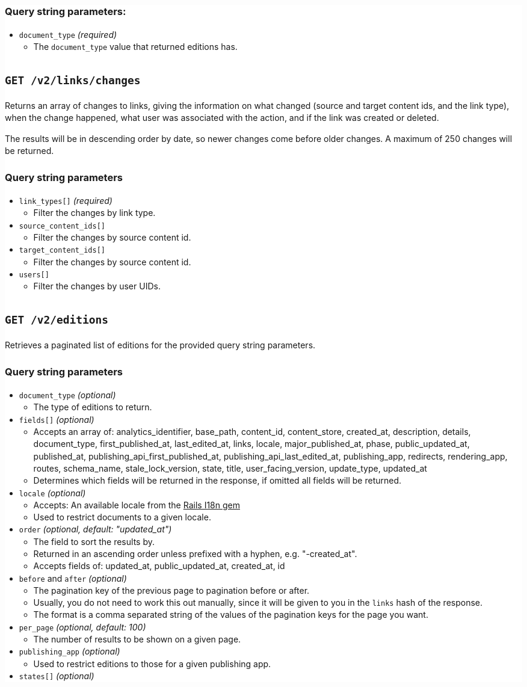 ### Query string parameters:

- `document_type` *(required)*
  - The `document_type` value that returned editions has.

## `GET /v2/links/changes`

Returns an array of changes to links, giving the information on what
changed (source and target content ids, and the link type), when the
change happened, what user was associated with the action, and if the
link was created or deleted.

The results will be in descending order by date, so newer changes come before
older changes. A maximum of 250 changes will be returned.

### Query string parameters

- `link_types[]` *(required)*
  - Filter the changes by link type.
- `source_content_ids[]`
  - Filter the changes by source content id.
- `target_content_ids[]`
  - Filter the changes by source content id.
- `users[]`
  - Filter the changes by user UIDs.

## `GET /v2/editions`

Retrieves a paginated list of editions for the provided query string
parameters.

### Query string parameters

- `document_type` *(optional)*
  - The type of editions to return.
- `fields[]` *(optional)*
  - Accepts an array of: analytics_identifier, base_path,
    content_id, content_store, created_at, description, details, document_type,
    first_published_at, last_edited_at, links, locale, major_published_at,
    phase, public_updated_at, published_at, publishing_api_first_published_at,
    publishing_api_last_edited_at, publishing_app, redirects,
    rendering_app, routes, schema_name, stale_lock_version, state, title,
    user_facing_version, update_type, updated_at
  - Determines which fields will be returned in the response, if omitted all
    fields will be returned.
- `locale` *(optional)*
  - Accepts: An available locale from the [Rails I18n gem][i18n-gem]
  - Used to restrict documents to a given locale.
- `order` *(optional, default: "updated_at")*
  - The field to sort the results by.
  - Returned in an ascending order unless prefixed with a hyphen, e.g.
    "-created_at".
  - Accepts fields of: updated_at, public_updated_at, created_at, id
- `before` and `after` *(optional)*
  - The pagination key of the previous page to pagination before or after.
  - Usually, you do not need to work this out manually, since it will be given
    to you in the `links` hash of the response.
  - The format is a comma separated string of the values of the pagination keys
    for the page you want.
- `per_page` *(optional, default: 100)*
  - The number of results to be shown on a given page.
- `publishing_app` *(optional)*
  - Used to restrict editions to those for a given publishing app.
- `states[]` *(optional)*

[optimistic-locking]: #optimistic-locking-previous_version
[put-content-pact]: https://govuk-pact-broker-6991351eca05.herokuapp.com/pacts/provider/Publishing%20API/consumer/GDS%20API%20Adapters/latest#a_request_from_the_Whitehall_application_to_create_a_content_item_at_/test-item_given_/test-item_has_been_reserved_by_the_Publisher_application
[routes-content-schema]: https://github.com/alphagov/publishing-api/blob/main/content_schemas/formats/shared/definitions/routes_redirects.jsonnet
[put-intent-pact]: https://govuk-pact-broker-6991351eca05.herokuapp.com/pacts/provider/Publishing%20API/consumer/GDS%20API%20Adapters/latest#a_request_to_create_a_publish_intent_given_no_content_exists
[delete-intent-pact]: https://govuk-pact-broker-6991351eca05.herokuapp.com/pacts/provider/Publishing%20API/consumer/GDS%20API%20Adapters/latest#a_request_to_delete_a_publish_intent_given_no_content_exists
[iso-8601]: https://en.wikipedia.org/wiki/ISO_8601
[to-time-docs]: http://apidock.com/rails/String/to_time
[i18n-gem]: https://github.com/svenfuchs/rails-i18n
[maslow-repo]: https://github.com/alphagov/maslow
[link-set-links]: https://github.com/alphagov/publishing-api/blob/master/docs/link-expansion.md#patch-link-set---link-set-links
[publish-pact]: https://govuk-pact-broker-6991351eca05.herokuapp.com/pacts/provider/Publishing%20API/consumer/GDS%20API%20Adapters/latest#a_publish_request_for_version_3_given_the_content_item_bed722e6-db68-43e5-9079-063f623335a7_is_at_version_3
[unpublish-pact]: https://govuk-pact-broker-6991351eca05.herokuapp.com/pacts/provider/Publishing%20API/consumer/GDS%20API%20Adapters/latest#an_unpublish_request_given_a_published_content_item_exists_with_content_id:_bed722e6-db68-43e5-9079-063f623335a7
[discard-draft-pact]: https://govuk-pact-broker-6991351eca05.herokuapp.com/pacts/provider/Publishing%20API/consumer/GDS%20API%20Adapters/latest#a_request_to_discard_draft_content_given_a_content_item_exists_with_content_id:_bed722e6-db68-43e5-9079-063f623335a7
[index-content-pact]: https://govuk-pact-broker-6991351eca05.herokuapp.com/pacts/provider/Publishing%20API/consumer/GDS%20API%20Adapters/latest#a_get_entries_request_given_a_content_item_exists_in_multiple_locales_with_content_id:_bed722e6-db68-43e5-9079-063f623335a7
[show-content-pact]: https://govuk-pact-broker-6991351eca05.herokuapp.com/pacts/provider/Publishing%20API/consumer/GDS%20API%20Adapters/latest#a_request_to_return_the_content_item_given_a_content_item_exists_with_content_id:_bed722e6-db68-43e5-9079-063f623335a7
[patch-link-set-pact]: https://govuk-pact-broker-6991351eca05.herokuapp.com/pacts/provider/Publishing%20API/consumer/GDS%20API%20Adapters/latest#a_request_to_update_the_linkset_at_version_3_given_the_linkset_for_bed722e6-db68-43e5-9079-063f623335a7_is_at_version_3
[show-links-pact]: https://govuk-pact-broker-6991351eca05.herokuapp.com/pacts/provider/Publishing%20API/consumer/GDS%20API%20Adapters/latest#a_get-links_request_given_empty_links_exist_for_content_id_bed722e6-db68-43e5-9079-063f623335a7
[show-expanded-links-pact]: https://govuk-pact-broker-6991351eca05.herokuapp.com/pacts/provider/Publishing%20API/consumer/GDS%20API%20Adapters/latest#a_get-expanded-links_request_given_empty_links_exist_for_content_id_bed722e6-db68-43e5-9079-063f623335a7
[show-linked-pact]: https://govuk-pact-broker-6991351eca05.herokuapp.com/pacts/provider/Publishing%20API/consumer/GDS%20API%20Adapters/latest#a_request_to_return_the_items_linked_to_it_given_no_content_exists
[index-linkables-pact]: https://govuk-pact-broker-6991351eca05.herokuapp.com/pacts/provider/Publishing%20API/consumer/GDS%20API%20Adapters/latest#a_get_linkables_request_given_there_is_content_with_format_'topic'
[lookup-by-base-path-pact]: https://govuk-pact-broker-6991351eca05.herokuapp.com/pacts/provider/Publishing%20API/consumer/GDS%20API%20Adapters/latest#a_/lookup-by-base-path-request_given_there_are_live_content_items_with_base_paths_/foo_and_/bar
[reserve-path-pact]: https://govuk-pact-broker-6991351eca05.herokuapp.com/pacts/provider/Publishing%20API/consumer/GDS%20API%20Adapters/latest#a_request_to_put_a_path_given_no_content_exists
[rfc-3339]: https://www.ietf.org/rfc/rfc3339.txt